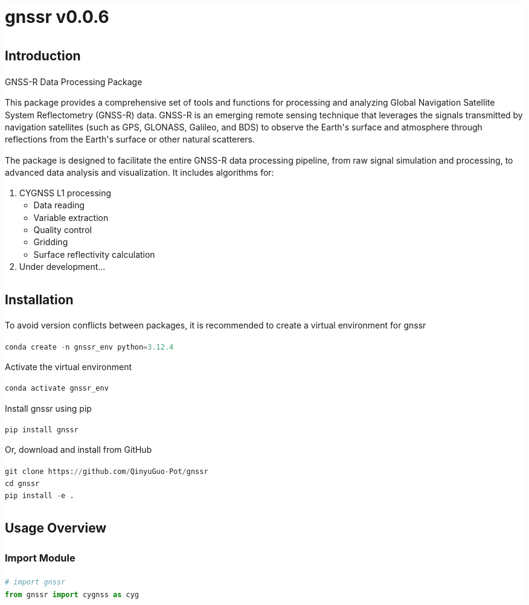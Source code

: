 # gnssr v0.0.6

## Introduction
GNSS-R Data Processing Package

This package provides a comprehensive set of tools and functions for processing and analyzing Global Navigation Satellite System Reflectometry (GNSS-R) data. GNSS-R is an emerging remote sensing technique that leverages the signals transmitted by navigation satellites (such as GPS, GLONASS, Galileo, and BDS) to observe the Earth's surface and atmosphere through reflections from the Earth's surface or other natural scatterers.

The package is designed to facilitate the entire GNSS-R data processing pipeline, from raw signal simulation and processing, to advanced data analysis and visualization. It includes algorithms for:

1. CYGNSS L1 processing
   - Data reading
   - Variable extraction
   - Quality control
   - Gridding
   - Surface reflectivity calculation
2. Under development...


## Installation
To avoid version conflicts between packages, it is recommended to create a virtual environment for gnssr
```python
conda create -n gnssr_env python=3.12.4
```
Activate the virtual environment
```python
conda activate gnssr_env
```
Install gnssr using pip
```python
pip install gnssr
```
Or, download and install from GitHub
```python
git clone https://github.com/QinyuGuo-Pot/gnssr
cd gnssr
pip install -e .
```

## Usage Overview
### Import Module
```python
# import gnssr
from gnssr import cygnss as cyg
```
